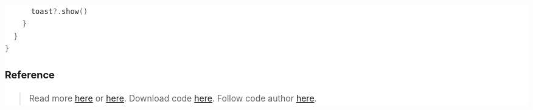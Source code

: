 ```kotlin
      toast?.show()
    }
  }
}

```

### Reference

> Read more [here](https://github.com/facebook/shimmer-android/archive/refs/heads/main.zip) or [here](http://facebook.github.io/shimmer-android/).
> Download code [here](https://github.com/facebook/shimmer-android/archive/refs/heads/main.zip).
> Follow code author [here](https://github.com/facebook/).
